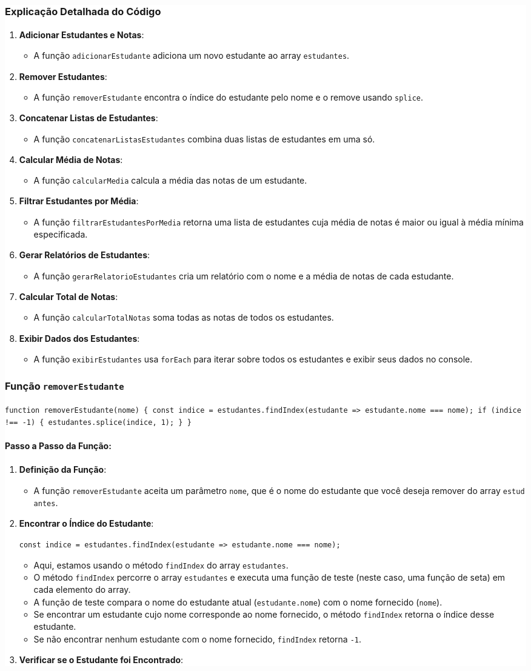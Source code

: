 ### Explicação Detalhada do Código

1.  **Adicionar Estudantes e Notas**:

    -   A função `adicionarEstudante` adiciona um novo estudante ao array `estudantes`.
2.  **Remover Estudantes**:

    -   A função `removerEstudante` encontra o índice do estudante pelo nome e o remove usando `splice`.
3.  **Concatenar Listas de Estudantes**:

    -   A função `concatenarListasEstudantes` combina duas listas de estudantes em uma só.
4.  **Calcular Média de Notas**:

    -   A função `calcularMedia` calcula a média das notas de um estudante.
5.  **Filtrar Estudantes por Média**:

    -   A função `filtrarEstudantesPorMedia` retorna uma lista de estudantes cuja média de notas é maior ou igual à média mínima especificada.
6.  **Gerar Relatórios de Estudantes**:

    -   A função `gerarRelatorioEstudantes` cria um relatório com o nome e a média de notas de cada estudante.
7.  **Calcular Total de Notas**:

    -   A função `calcularTotalNotas` soma todas as notas de todos os estudantes.
8.  **Exibir Dados dos Estudantes**:

    -   A função `exibirEstudantes` usa `forEach` para iterar sobre todos os estudantes e exibir seus dados no console.


### Função `removerEstudante`

`function removerEstudante(nome) {
    const indice = estudantes.findIndex(estudante => estudante.nome === nome);
    if (indice !== -1) {
        estudantes.splice(indice, 1);
    }
}`

#### Passo a Passo da Função:

1.  **Definição da Função**:

    -   A função `removerEstudante` aceita um parâmetro `nome`, que é o nome do estudante que você deseja remover do array `estudantes`.
2.  **Encontrar o Índice do Estudante**:

    `const indice = estudantes.findIndex(estudante => estudante.nome === nome);`

    -   Aqui, estamos usando o método `findIndex` do array `estudantes`.
    -   O método `findIndex` percorre o array `estudantes` e executa uma função de teste (neste caso, uma função de seta) em cada elemento do array.
    -   A função de teste compara o nome do estudante atual (`estudante.nome`) com o nome fornecido (`nome`).
    -   Se encontrar um estudante cujo nome corresponde ao nome fornecido, o método `findIndex` retorna o índice desse estudante.
    -   Se não encontrar nenhum estudante com o nome fornecido, `findIndex` retorna `-1`.
3.  **Verificar se o Estudante foi Encontrado**:
